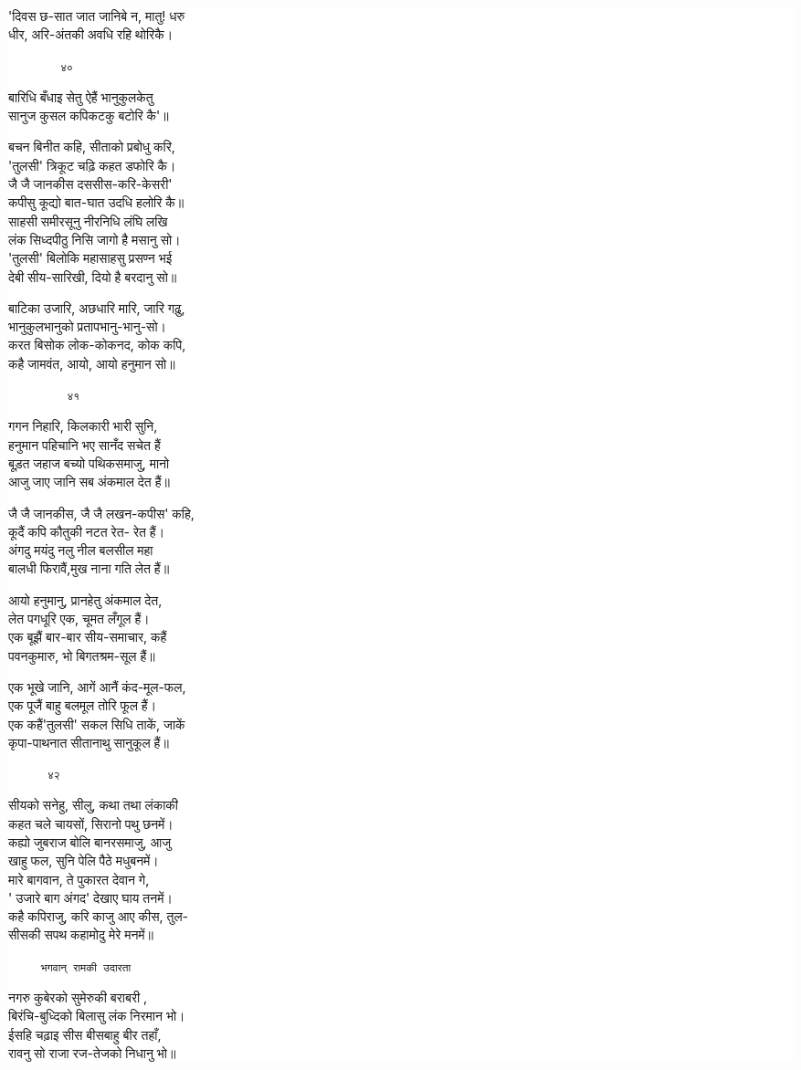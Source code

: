'दिवस छ-सात जात जानिबे न, मातु! धरु  
      धीर, अरि-अंतकी अवधि रहि थोरिकै।  
  
            ४०  
  
बारिधि बँधाइ सेतु ऐहैं भानुकुलकेतु  
      सानुज कुसल कपिकटकु बटोरि कै'॥  
  
बचन बिनीत कहि, सीताको प्रबोधु करि,  
      'तुलसी' त्रिकूट चढ़ि कहत डफोरि कै।  
जै जै जानकीस दससीस-करि-केसरी'  
       कपीसु कूद्यो बात-घात उदधि हलोरि कै॥   
साहसी समीरसूनु नीरनिधि लंघि लखि  
      लंक सिध्दपीठु निसि जागो है मसानु सो।  
'तुलसी' बिलोकि महासाहसु प्रसण्न भई  
       देबी सीय-सारिखी, दियो है बरदानु सो॥  
  
बाटिका उजारि, अछधारि मारि, जारि गढ़ु,  
        भानुकुलभानुको प्रतापभानु-भानु-सो।  
करत बिसोक लोक-कोकनद, कोक कपि,  
        कहै जामवंत, आयो, आयो हनुमान सो॥  
  
             ४१  
  
गगन निहारि, किलकारी भारी सुनि,  
      हनुमान पहिचानि भए सानँद सचेत हैं  
बूड़त जहाज बच्यो पथिकसमाजु, मानो  
       आजु जाए जानि सब अंकमाल देत हैं॥  
  
जै जै जानकीस, जै जै लखन-कपीस' कहि,  
        कूदैं कपि कौतुकी नटत रेत- रेत हैं।  
अंगदु मयंदु नलु नील बलसील महा  
          बालधी फिरावैं,मुख नाना गति लेत हैं॥  
  
आयो हनुमानु, प्रानहेतु अंकमाल देत,  
      लेत पगधूरि एक, चूमत लँगूल हैं।  
एक बूझैं बार-बार सीय-समाचार, कहैं  
      पवनकुमारु, भो बिगतश्रम-सूल हैं॥  
  
एक भूखे जानि, आगें आनैं कंद-मूल-फल,  
       एक पूजैं बाहु बलमूल तोरि फूल हैं।  
एक कहैं'तुलसी' सकल सिधि ताकें, जाकें  
       कृपा-पाथनात सीतानाथु सानुकूल हैं॥  
  
          ४२  
  
सीयको सनेहु, सीलु, कथा तथा लंकाकी  
      कहत चले चायसों, सिरानो पथु छनमें।  
कह्यो जुबराज बोलि बानरसमाजु, आजु  
       खाहु फल, सुनि पेलि पैठे मधुबनमें।  
मारे बागवान, ते पुकारत देवान गे,  
       ' उजारे बाग अंगद' देखाए घाय तनमें।  
कहै कपिराजु, करि काजु आए कीस, तुल-  
        सीसकी सपथ कहामोदु मेरे मनमें॥  
  
         भगवान् रामकी उदारता  
नगरु कुबेरको सुमेरुकी बराबरी ,  
      बिरंचि-बुध्दिको बिलासु लंक निरमान भो।  
ईसहि चढ़ाइ सीस बीसबाहु बीर तहाँ,  
       रावनु सो राजा रज-तेजको निधानु भो॥  
  